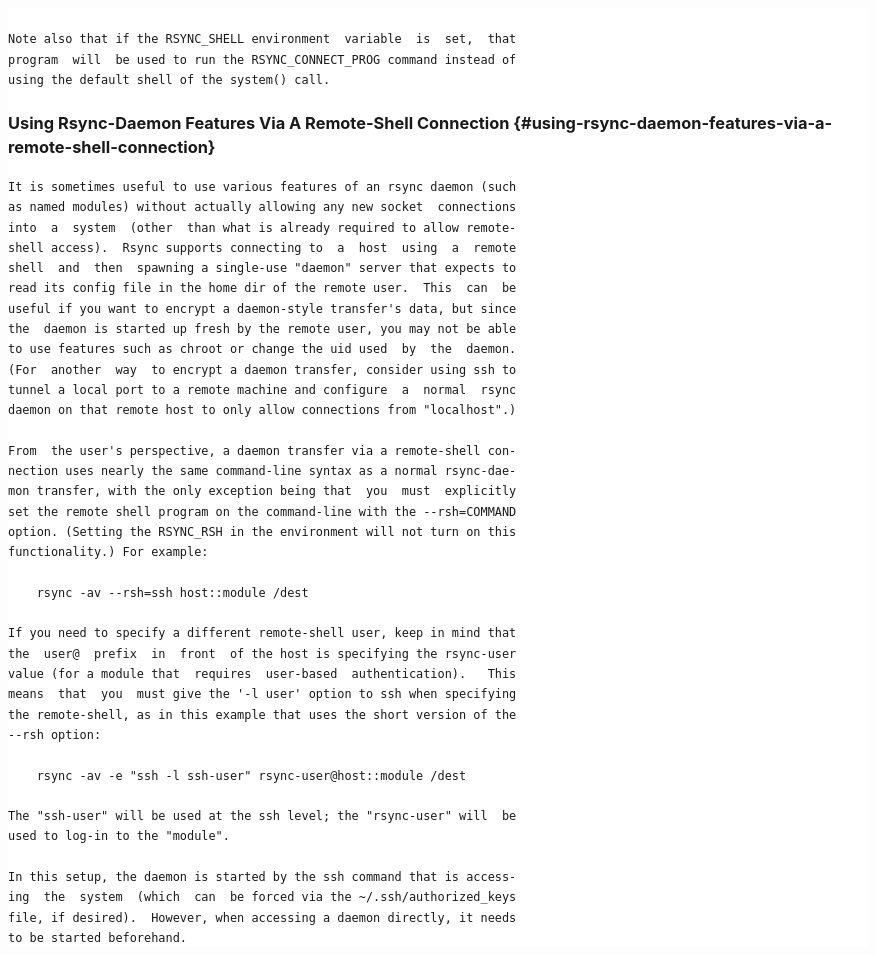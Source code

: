 ```

Note also that if the RSYNC_SHELL environment  variable  is  set,  that
program  will  be used to run the RSYNC_CONNECT_PROG command instead of
using the default shell of the system() call.
```



### Using Rsync-Daemon Features Via A Remote-Shell Connection {#using-rsync-daemon-features-via-a-remote-shell-connection}

```
It is sometimes useful to use various features of an rsync daemon (such
as named modules) without actually allowing any new socket  connections
into  a  system  (other  than what is already required to allow remote-
shell access).  Rsync supports connecting to  a  host  using  a  remote
shell  and  then  spawning a single-use "daemon" server that expects to
read its config file in the home dir of the remote user.  This  can  be
useful if you want to encrypt a daemon-style transfer's data, but since
the  daemon is started up fresh by the remote user, you may not be able
to use features such as chroot or change the uid used  by  the  daemon.
(For  another  way  to encrypt a daemon transfer, consider using ssh to
tunnel a local port to a remote machine and configure  a  normal  rsync
daemon on that remote host to only allow connections from "localhost".)

From  the user's perspective, a daemon transfer via a remote-shell con‐
nection uses nearly the same command-line syntax as a normal rsync-dae‐
mon transfer, with the only exception being that  you  must  explicitly
set the remote shell program on the command-line with the --rsh=COMMAND
option. (Setting the RSYNC_RSH in the environment will not turn on this
functionality.) For example:

    rsync -av --rsh=ssh host::module /dest

If you need to specify a different remote-shell user, keep in mind that
the  user@  prefix  in  front  of the host is specifying the rsync-user
value (for a module that  requires  user-based  authentication).   This
means  that  you  must give the '-l user' option to ssh when specifying
the remote-shell, as in this example that uses the short version of the
--rsh option:

    rsync -av -e "ssh -l ssh-user" rsync-user@host::module /dest

The "ssh-user" will be used at the ssh level; the "rsync-user" will  be
used to log-in to the "module".

In this setup, the daemon is started by the ssh command that is access‐
ing  the  system  (which  can  be forced via the ~/.ssh/authorized_keys
file, if desired).  However, when accessing a daemon directly, it needs
to be started beforehand.
```
